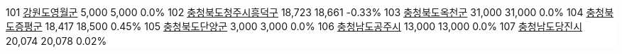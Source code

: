   <tr class="item">
    <td>101</td>
    <td><a href="/apt/강원도영월군">강원도영월군</a></td>
    <td>5,000</td>
    <td>5,000</td>
    <td>0.0%</td>
  </tr>

  <tr class="item">
    <td>102</td>
    <td><a href="/apt/충청북도청주시흥덕구">충청북도청주시흥덕구</a></td>
    <td>18,723</td>
    <td>18,661</td>
    <td>-0.33%</td>
  </tr>

  <tr class="item">
    <td>103</td>
    <td><a href="/apt/충청북도옥천군">충청북도옥천군</a></td>
    <td>31,000</td>
    <td>31,000</td>
    <td>0.0%</td>
  </tr>

  <tr class="item">
    <td>104</td>
    <td><a href="/apt/충청북도증평군">충청북도증평군</a></td>
    <td>18,417</td>
    <td>18,500</td>
    <td>0.45%</td>
  </tr>

  <tr class="item">
    <td>105</td>
    <td><a href="/apt/충청북도단양군">충청북도단양군</a></td>
    <td>3,000</td>
    <td>3,000</td>
    <td>0.0%</td>
  </tr>

  <tr class="item">
    <td>106</td>
    <td><a href="/apt/충청남도공주시">충청남도공주시</a></td>
    <td>13,000</td>
    <td>13,000</td>
    <td>0.0%</td>
  </tr>

  <tr class="item">
    <td>107</td>
    <td><a href="/apt/충청남도당진시">충청남도당진시</a></td>
    <td>20,074</td>
    <td>20,078</td>
    <td>0.02%</td>
  </tr>
